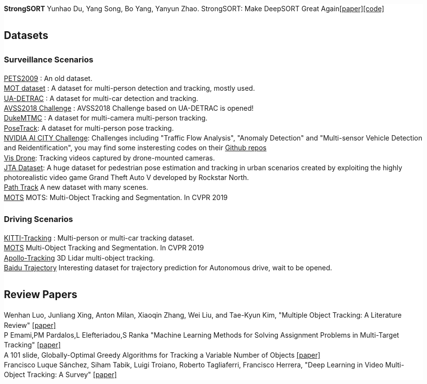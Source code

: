 **StrongSORT** Yunhao Du, Yang Song, Bo Yang, Yanyun Zhao. StrongSORT: Make DeepSORT Great Again[[paper]](https://arxiv.org/pdf/2202.13514.pdf)[[code]](https://github.com/xxxxx)<br>
      
      
## Datasets

### Surveillance Scenarios

[PETS2009](http://www.cvg.reading.ac.uk/PETS2009/a.html) : An old dataset.<br>
[MOT dataset](https://motchallenge.net/) : A dataset for multi-person detection and tracking, mostly used.<br>
[UA-DETRAC](http://detrac-db.rit.albany.edu/) : A dataset for multi-car detection and tracking. <br>
[AVSS2018 Challenge](https://iwt4s2018.wordpress.com/challenge/) : AVSS2018 Challenge based on UA-DETRAC is opened!<br>
[DukeMTMC](http://vision.cs.duke.edu/DukeMTMC/) : A dataset for multi-camera multi-person tracking. <br>
[PoseTrack](https://posetrack.net/): A dataset for multi-person pose tracking. <br>
[NVIDIA AI CITY Challenge](https://www.aicitychallenge.org/): Challenges including "Traffic Flow Analysis", "Anomaly Detection" and "Multi-sensor Vehicle Detection and Reidentification", you may find some insteresting codes on their [Github repos](https://github.com/NVIDIAAICITYCHALLENGE)<br>
[Vis Drone](http://www.aiskyeye.com/views/index): Tracking videos captured by drone-mounted cameras.<br>
[JTA Dataset](http://imagelab.ing.unimore.it/imagelab/page.asp?IdPage=25): A huge dataset for pedestrian pose estimation and tracking in urban scenarios created by exploiting the highly photorealistic video game Grand Theft Auto V developed by Rockstar North.<br>
[Path Track](http://people.ee.ethz.ch/~daid/pathtrack/) A new dataset with many scenes.<br>
[MOTS](https://www.vision.rwth-aachen.de/page/mots) MOTS: Multi-Object Tracking and Segmentation. In CVPR 2019<br>

### Driving Scenarios

[KITTI-Tracking](http://www.cvlibs.net/datasets/kitti/eval_tracking.php) : Multi-person or multi-car tracking dataset.<br>
[MOTS](https://www.vision.rwth-aachen.de/page/mots) Multi-Object Tracking and Segmentation. In CVPR 2019<br>
[Apollo-Tracking](http://apolloscape.auto/tracking.html) 3D Lidar multi-object tracking.<br> 
[Baidu Trajectory](http://apolloscape.auto/trajectory.html) Interesting dataset for trajectory prediction for Autonomous drive, wait to be opened.<br>

## Review Papers

Wenhan Luo, Junliang Xing, Anton Milan, Xiaoqin Zhang, Wei Liu, and Tae-Kyun Kim, "Multiple Object Tracking: A Literature Review" [[paper]](http://pdfs.semanticscholar.org/3dff/acda086689c1bcb01a8dad4557a4e92b8205.pdf)<br>
P Emami,PM Pardalos,L Elefteriadou,S Ranka "Machine Learning Methods for Solving Assignment Problems in Multi-Target Tracking" [[paper]](http://xueshu.baidu.com/s?wd=paperuri%3A%28dcfbdc0f8f79fe44d9166fd2481e37aa%29&filter=sc_long_sign&tn=SE_xueshusource_2kduw22v&sc_vurl=http%3A%2F%2Farxiv.org%2Fpdf%2F1802.06897&ie=utf-8&sc_us=15766836095004964816)<br>
A 101 slide, Globally-Optimal Greedy Algorithms for Tracking a Variable Number of Objects [[paper]](http://vision.stanford.edu/teaching/cs231b_spring1415/slides/greedy_fahim_albert.pdf)<br>
Francisco Luque Sánchez, Siham Tabik, Luigi Troiano, Roberto Tagliaferri, Francisco Herrera, "Deep Learning in Video Multi-Object Tracking: A Survey" [[paper]](https://arxiv.org/pdf/1907.12740.pdf)<br>
